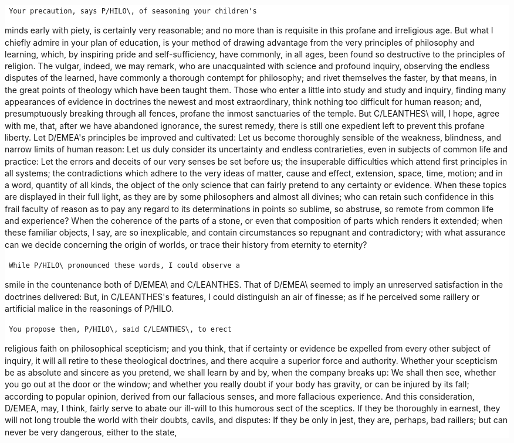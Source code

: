      Your precaution, says P/HILO\, of seasoning your children's
minds early with piety, is certainly very reasonable; and no more
than is requisite in this profane and irreligious age. But what I
chiefly admire in your plan of education, is your method of
drawing advantage from the very principles of philosophy and
learning, which, by inspiring pride and self-sufficiency, have
commonly, in all ages, been found so destructive to the
principles of religion. The vulgar, indeed, we may remark, who
are unacquainted with science and profound inquiry, observing the
endless disputes of the learned, have commonly a thorough
contempt for philosophy; and rivet themselves the faster, by that
means, in the great points of theology which have been taught
them. Those who enter a little into study and study and inquiry,
finding many appearances of evidence in doctrines the newest and
most extraordinary, think nothing too difficult for human reason;
and, presumptuously breaking through all fences, profane the
inmost sanctuaries of the temple. But C/LEANTHES\ will, I hope,
agree with me, that, after we have abandoned ignorance, the
surest remedy, there is still one expedient left to prevent this
profane liberty. Let D/EMEA\'s principles be improved and
cultivated: Let us become thoroughly sensible of the weakness,
blindness, and narrow limits of human reason: Let us duly
consider its uncertainty and endless contrarieties, even in
subjects of common life and practice: Let the errors and deceits
of our very senses be set before us; the insuperable difficulties
which attend first principles in all systems; the contradictions
which adhere to the very ideas of matter, cause and effect,
extension, space, time, motion; and in a word, quantity of all
kinds, the object of the only science that can fairly pretend to
any certainty or evidence. When these topics are displayed in
their full light, as they are by some philosophers and almost all
divines; who can retain such confidence in this frail faculty of
reason as to pay any regard to its determinations in points so
sublime, so abstruse, so remote from common life and experience?
When the coherence of the parts of a stone, or even that
composition of parts which renders it extended; when these
familiar objects, I say, are so inexplicable, and contain
circumstances so repugnant and contradictory; with what assurance
can we decide concerning the origin of worlds, or trace their
history from eternity to eternity?

     While P/HILO\ pronounced these words, I could observe a
smile in the countenance both of D/EMEA\ and C/LEANTHES\. That of
D/EMEA\ seemed to imply an unreserved satisfaction in the
doctrines delivered: But, in C/LEANTHES\'s features, I could
distinguish an air of finesse; as if he perceived some raillery
or artificial malice in the reasonings of P/HILO\.

     You propose then, P/HILO\, said C/LEANTHES\, to erect
religious faith on philosophical scepticism; and you think, that
if certainty or evidence be expelled from every other subject of
inquiry, it will all retire to these theological doctrines, and
there acquire a superior force and authority. Whether your
scepticism be as absolute and sincere as you pretend, we shall
learn by and by, when the company breaks up: We shall then see,
whether you go out at the door or the window; and whether you
really doubt if your body has gravity, or can be injured by its
fall; according to popular opinion, derived from our fallacious
senses, and more fallacious experience. And this consideration,
D/EMEA\, may, I think, fairly serve to abate our ill-will to this
humorous sect of the sceptics. If they be thoroughly in earnest,
they will not long trouble the world with their doubts, cavils,
and disputes: If they be only in jest, they are, perhaps, bad
raillers; but can never be very dangerous, either to the state,